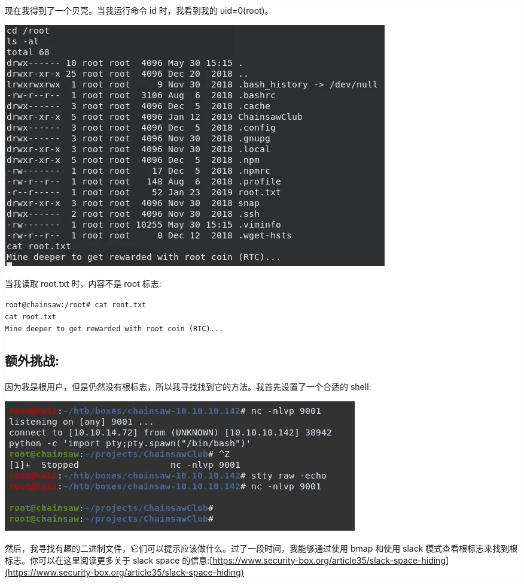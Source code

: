 现在我得到了一个贝壳。当我运行命令 id 时，我看到我的 uid=0(root)。

![](img/d211bb91b001a817a3633bf9d41da967.png)

当我读取 root.txt 时，内容不是 root 标志:

```
root@chainsaw:/root# cat root.txt
cat root.txt
Mine deeper to get rewarded with root coin (RTC)...
```

## 额外挑战:

因为我是根用户，但是仍然没有根标志，所以我寻找找到它的方法。我首先设置了一个合适的 shell:

![](img/d56f916de6f8744b38e81e7f7741d1e1.png)

然后，我寻找有趣的二进制文件，它们可以提示应该做什么。过了一段时间，我能够通过使用 bmap 和使用 slack 模式查看根标志来找到根标志。你可以在这里阅读更多关于 slack space 的信息:[https://www.security-box.org/article35/slack-space-hiding](https://www.security-box.org/article35/slack-space-hiding)
